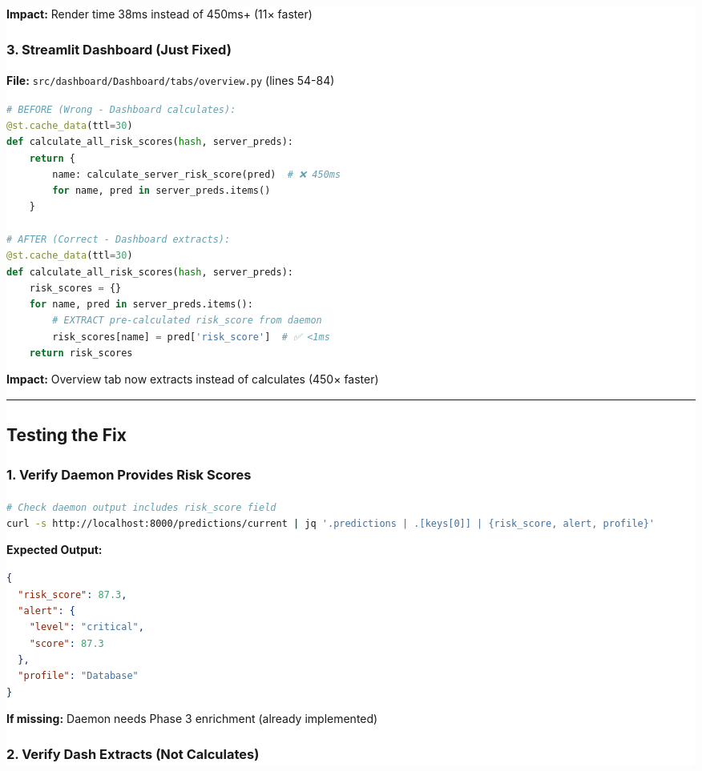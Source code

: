 **Impact:** Render time 38ms instead of 450ms+ (11× faster)

### 3. Streamlit Dashboard (Just Fixed)

**File:** `src/dashboard/Dashboard/tabs/overview.py` (lines 54-84)

```python
# BEFORE (Wrong - Dashboard calculates):
@st.cache_data(ttl=30)
def calculate_all_risk_scores(hash, server_preds):
    return {
        name: calculate_server_risk_score(pred)  # ❌ 450ms
        for name, pred in server_preds.items()
    }

# AFTER (Correct - Dashboard extracts):
@st.cache_data(ttl=30)
def calculate_all_risk_scores(hash, server_preds):
    risk_scores = {}
    for name, pred in server_preds.items():
        # EXTRACT pre-calculated risk_score from daemon
        risk_scores[name] = pred['risk_score']  # ✅ <1ms
    return risk_scores
```

**Impact:** Overview tab now extracts instead of calculates (450× faster)

---

## Testing the Fix

### 1. Verify Daemon Provides Risk Scores

```bash
# Check daemon output includes risk_score field
curl -s http://localhost:8000/predictions/current | jq '.predictions | .[keys[0]] | {risk_score, alert, profile}'
```

**Expected Output:**
```json
{
  "risk_score": 87.3,
  "alert": {
    "level": "critical",
    "score": 87.3
  },
  "profile": "Database"
}
```

**If missing:** Daemon needs Phase 3 enrichment (already implemented)

### 2. Verify Dash Extracts (Not Calculates)
